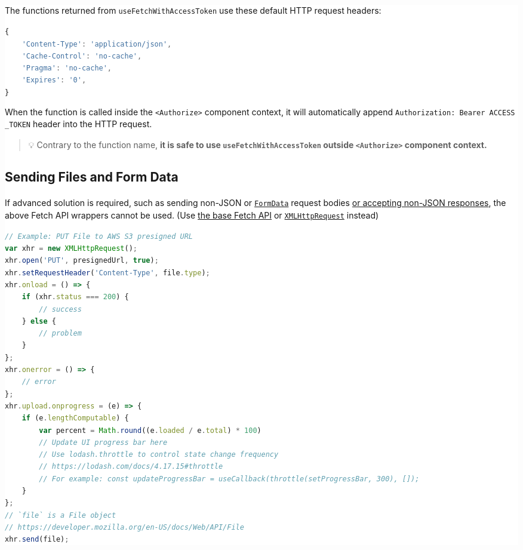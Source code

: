 The functions returned from `useFetchWithAccessToken` use these default HTTP request headers:

```ts
{
    'Content-Type': 'application/json',
    'Cache-Control': 'no-cache',
    'Pragma': 'no-cache',
    'Expires': '0',
}
```

When the function is called inside the `<Authorize>` component context, it will automatically append `Authorization: Bearer ACCESS_TOKEN` header into the HTTP request.

> :bulb: Contrary to the function name, **it is safe to use `useFetchWithAccessToken` outside `<Authorize>` component context.**

## Sending Files and Form Data

If advanced solution is required, such as sending non-JSON or [`FormData`](https://developer.mozilla.org/en-US/docs/Web/API/FormData) request bodies [or accepting non-JSON responses](https://developer.mozilla.org/en-US/docs/Web/API/Streams_API/Using_readable_streams#consuming_a_fetch_as_a_stream), the above Fetch API wrappers cannot be used. (Use [the base Fetch API](https://developer.mozilla.org/en-US/docs/Web/API/fetch) or [`XMLHttpRequest`](https://developer.mozilla.org/en-US/docs/Web/API/XMLHttpRequest) instead)

```ts
// Example: PUT File to AWS S3 presigned URL
var xhr = new XMLHttpRequest();
xhr.open('PUT', presignedUrl, true);
xhr.setRequestHeader('Content-Type', file.type);
xhr.onload = () => {
    if (xhr.status === 200) {
        // success
    } else {
        // problem
    }
};
xhr.onerror = () => {
    // error
};
xhr.upload.onprogress = (e) => {
    if (e.lengthComputable) {
        var percent = Math.round((e.loaded / e.total) * 100)
        // Update UI progress bar here
        // Use lodash.throttle to control state change frequency
        // https://lodash.com/docs/4.17.15#throttle
        // For example: const updateProgressBar = useCallback(throttle(setProgressBar, 300), []);
    }
};
// `file` is a File object
// https://developer.mozilla.org/en-US/docs/Web/API/File
xhr.send(file);
```
